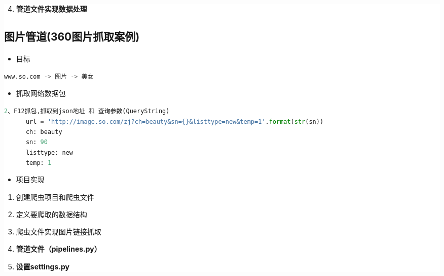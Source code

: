 ```python

```

4. **管道文件实现数据处理**

   

```python

```

## **图片管道(360图片抓取案例)**

- 目标 

```python
www.so.com -> 图片 -> 美女
```

- 抓取网络数据包

```python
2、F12抓包,抓取到json地址 和 查询参数(QueryString)
      url = 'http://image.so.com/zj?ch=beauty&sn={}&listtype=new&temp=1'.format(str(sn))
      ch: beauty
      sn: 90
      listtype: new
      temp: 1
```

- 项目实现

1. 创建爬虫项目和爬虫文件

   ```
   
   ```

2. 定义要爬取的数据结构

```

```

3. 爬虫文件实现图片链接抓取

```python

```

4. **管道文件（pipelines.py）**

```python

```

5. **设置settings.py**

   ```
   
   ```
